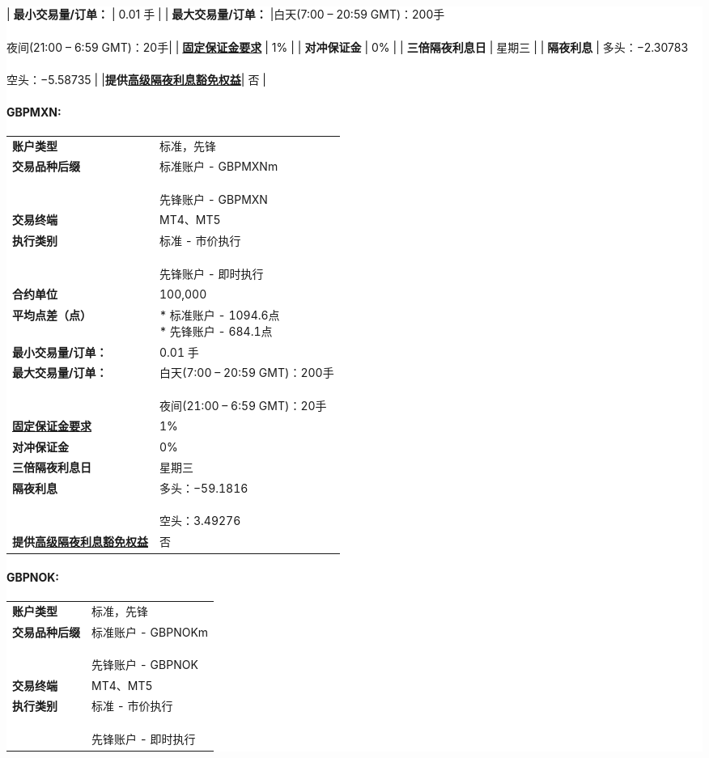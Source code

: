 |                                                                    **最小交易量/订单：**                                                                    |                          0.01 手                           |
|                                                                    **最大交易量/订单：**                                                                    |白天(7:00 – 20:59 GMT)：200手<br/><br/>夜间(21:00 – 6:59 GMT)：20手|
|         [**固定保证金要求**](https://get.exness.help/hc/zh-cn/articles/360014504992-Leverage-and-margin-requirements#h_01G3R8J3DXMSN301QNDPGE01T7)         |                            1%                             |
|                                                                      **对冲保证金**                                                                      |                            0%                             |
|                                                                     **三倍隔夜利息日**                                                                     |                            星期三                            |
|                                                                      **隔夜利息**                                                                       |             多头：−2.30783<br/><br/>空头：−5.58735              |
|**提供[高级隔夜利息豁免权益](https://get.exness.help/hc/zh-cn/articles/4402341895570-Swap-free-accounts-for-non-Islamic-countries#h_01FNMNEF9NHYZKE99H43F78Z2T)**|                             否                             |

#### **GBPMXN:** ####

|                                                                                                                                                     |                                                           |
|-----------------------------------------------------------------------------------------------------------------------------------------------------|-----------------------------------------------------------|
|                                                                      **账户类型**                                                                       |                           标准，先锋                           |
|                                                                     **交易品种后缀**                                                                      |           标准账户 - GBPMXNm<br/><br/>先锋账户 - GBPMXN           |
|                                                                      **交易终端**                                                                       |                          MT4、MT5                          |
|                                                                      **执行类别**                                                                       |              标准 - 市价执行<br/><br/>先锋账户 - 即时执行               |
|                                                                      **合约单位**                                                                       |                          100,000                          |
|                                                                     **平均点差（点）**                                                                     |           * 标准账户 - 1094.6点<br/>* 先锋账户 - 684.1点            |
|                                                                    **最小交易量/订单：**                                                                    |                          0.01 手                           |
|                                                                    **最大交易量/订单：**                                                                    |白天(7:00 – 20:59 GMT)：200手<br/><br/>夜间(21:00 – 6:59 GMT)：20手|
|         [**固定保证金要求**](https://get.exness.help/hc/zh-cn/articles/360014504992-Leverage-and-margin-requirements#h_01G3R8J3DXMSN301QNDPGE01T7)         |                            1%                             |
|                                                                      **对冲保证金**                                                                      |                            0%                             |
|                                                                     **三倍隔夜利息日**                                                                     |                            星期三                            |
|                                                                      **隔夜利息**                                                                       |              多头：−59.1816<br/><br/>空头：3.49276              |
|**提供[高级隔夜利息豁免权益](https://get.exness.help/hc/zh-cn/articles/4402341895570-Swap-free-accounts-for-non-Islamic-countries#h_01FNMNEF9NHYZKE99H43F78Z2T)**|                             否                             |

#### **GBPNOK:** ####

|                                                                                                                                                     |                                                           |
|-----------------------------------------------------------------------------------------------------------------------------------------------------|-----------------------------------------------------------|
|                                                                      **账户类型**                                                                       |                           标准，先锋                           |
|                                                                     **交易品种后缀**                                                                      |           标准账户 - GBPNOKm<br/><br/>先锋账户 - GBPNOK           |
|                                                                      **交易终端**                                                                       |                          MT4、MT5                          |
|                                                                      **执行类别**                                                                       |              标准 - 市价执行<br/><br/>先锋账户 - 即时执行               |